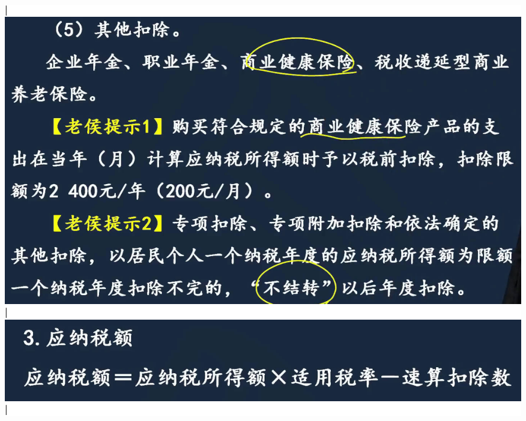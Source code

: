 | ![](./初级经济法基础_5所得税.assets/Snipaste_2022-11-14_15-48-23.jpg) | ![](./初级经济法基础_5所得税.assets/Snipaste_2022-11-14_15-49-05.jpg) |